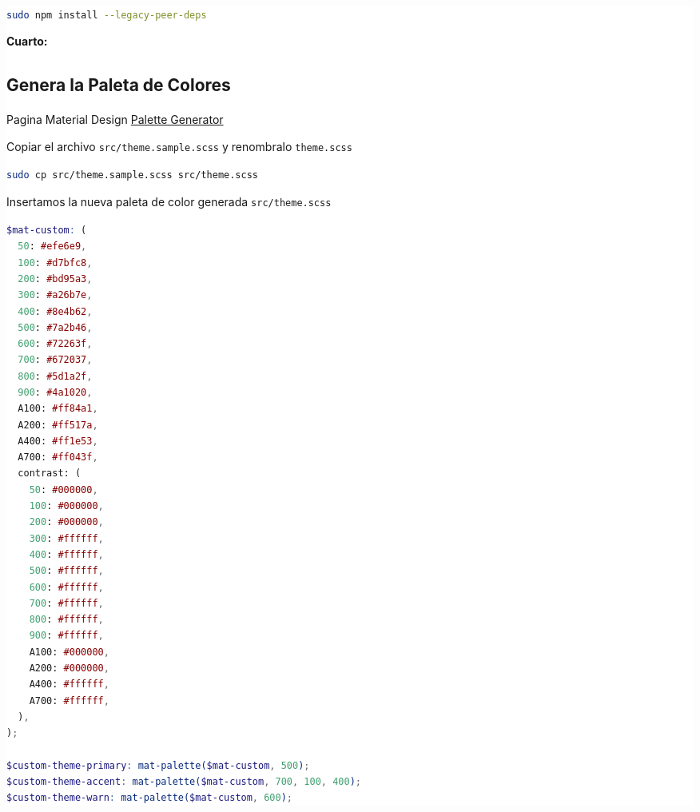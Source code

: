 ```bash
sudo npm install --legacy-peer-deps
```

**Cuarto:**

## **Genera la Paleta de Colores**

Pagina Material Design [Palette Generator](http://mcg.mbitson.com/)

Copiar el archivo `src/theme.sample.scss` y renombralo `theme.scss`

```bash
sudo cp src/theme.sample.scss src/theme.scss
```

Insertamos la nueva paleta de color generada `src/theme.scss`

```scss
$mat-custom: (
  50: #efe6e9,
  100: #d7bfc8,
  200: #bd95a3,
  300: #a26b7e,
  400: #8e4b62,
  500: #7a2b46,
  600: #72263f,
  700: #672037,
  800: #5d1a2f,
  900: #4a1020,
  A100: #ff84a1,
  A200: #ff517a,
  A400: #ff1e53,
  A700: #ff043f,
  contrast: (
    50: #000000,
    100: #000000,
    200: #000000,
    300: #ffffff,
    400: #ffffff,
    500: #ffffff,
    600: #ffffff,
    700: #ffffff,
    800: #ffffff,
    900: #ffffff,
    A100: #000000,
    A200: #000000,
    A400: #ffffff,
    A700: #ffffff,
  ),
);

$custom-theme-primary: mat-palette($mat-custom, 500);
$custom-theme-accent: mat-palette($mat-custom, 700, 100, 400);
$custom-theme-warn: mat-palette($mat-custom, 600);
```
